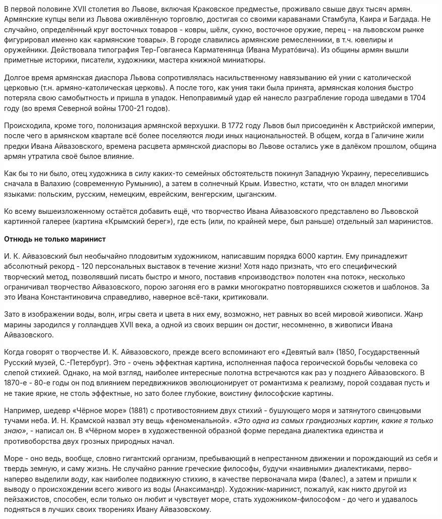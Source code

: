 В первой половине XVII столетия во Львове, включая Краковское предместье, проживало свыше двух тысяч армян. Армянские купцы вели из Львова оживлённую торговлю, достигая со своими караванами Стамбула, Каира и Багдада. Не случайно, определённый круг восточных товаров - ковры, шёлк, сукно, восточное оружие, перец - на львовском рынке фигурировал именно как «армянские товары». В городе славились армянские ремесленники, в т.ч. ювелиры и оружейники. Действовала типография Тер-Говганеса Карматенянца (Ивана Муратóвича). Из общины армян вышли приметные историки, писатели, художники, мастера книжной миниатюры.

Долгое время армянская диаспора Львова сопротивлялась насильственному навязыванию ей унии с католической церковью (т.н. армяно-католическая церковь). А после того, как уния таки была принята, армянская колония быстро потеряла свою самобытность и пришла в упадок. Непоправимый удар ей нанесло разграбление города шведами в 1704 году (во время Северной войны 1700-21 годов).

Происходила, кроме того, полонизация армянской верхушки. В 1772 году Львов был присоединён к Австрийской империи, после чего в армянском квартале всё более поселяются люди иных национальностей. В общем, когда в Галичине жили предки Ивана Айвазовского, времена расцвета армянской диаспоры во Львове остались уже в далёком прошлом, община армян утратила своё былое влияние.

Как бы то ни было, отец художника в силу каких-то семейных обстоятельств покинул Западную Украину, переселившись сначала в Валахию (современную Румынию), а затем в солнечный Крым. Известно, кстати, что он владел многими языками: польским, русским, немецким, еврейским, венгерским, цыганским.

Ко всему вышеизложенному остаётся добавить ещё, что творчество Ивана Айвазовского представлено во Львовской картинной галерее (картина «Крымский берег»), где есть (или, по крайней мере, был раньше) отдельный зал маринистов.

**Отнюдь не только маринист**

И. К. Айвазовский был необычайно плодовитым художником, написавшим порядка 6000 картин. Ему принадлежит абсолютный рекорд - 120 персональных выставок в течение жизни! Хотя надо признать, что его специфический творческий метод, позволявший писать быстро и много, поставив «производство» полотен «на поток», несколько ограничивал творчество Айвазовского, порою загоняя его в рамки многократно повторявшихся сюжетов и шаблонов. За это Ивана Константиновича справедливо, наверное всё-таки, критиковали.

Зато в изображении воды, волн, игры света и цвета в них ему, возможно, нет равных во всей мировой живописи. Жанр марины зародился у голландцев XVII века, а одной из своих вершин он достиг, несомненно, в живописи Ивана Айвазовского.

Когда говорят о творчестве И. К. Айвазовского, прежде всего вспоминают его «Девятый вал» (1850, Государственный Русский музей, С.-Петербург). Это - очень эффектная картина, исполненная пафоса героической борьбы человека со слепой стихией. Однако, на мой взгляд, наиболее интересные полотна встречаются как раз у позднего Айвазовского. В 1870-е - 80-е годы он под влиянием передвижников эволюционирует от романтизма к реализму, порой создавая пусть и не такие яркие, не столь эффектные, но зато более глубокие, воистину философские картины.

Например, шедевр «Чёрное море» (1881) с противостоянием двух стихий - бушующего моря и затянутого свинцовыми тучами неба. И. Н. Крамской назвал эту вещь «феноменальной». *«Это одна из самых грандиозных картин, какие я только знаю»*, - написал он. В «Чёрном море» в художественной образной форме передана диалектика единства и противоборства двух грозных природных начал.

Море - оно ведь, вообще, словно гигантский организм, пребывающий в непрестанном движении и порождающий из себя и твердь земную, и саму жизнь. Не случайно ранние греческие философы, будучи «наивными» диалектиками, перво-наперво выделили *воду*, как наиболее подвижную стихию, в качестве первоначала мира (Фалес), а затем и пришли к выводу о происхождении всего живого из воды (Анаксимандр). Художник-маринист, пожалуй, как никто другой из пейзажистов, способен, если только он любит и чувствует море, стать художником-философом - до чего и удавалось подняться в лучших своих творениях Ивану Айвазовскому.
